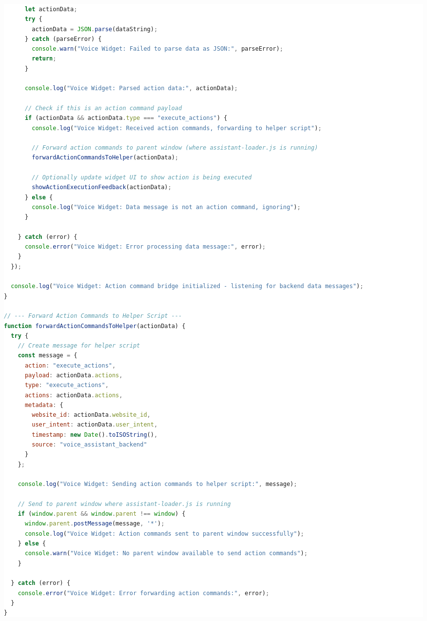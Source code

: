 ```javascript
      let actionData;
      try {
        actionData = JSON.parse(dataString);
      } catch (parseError) {
        console.warn("Voice Widget: Failed to parse data as JSON:", parseError);
        return;
      }

      console.log("Voice Widget: Parsed action data:", actionData);

      // Check if this is an action command payload
      if (actionData && actionData.type === "execute_actions") {
        console.log("Voice Widget: Received action commands, forwarding to helper script");
        
        // Forward action commands to parent window (where assistant-loader.js is running)
        forwardActionCommandsToHelper(actionData);
        
        // Optionally update widget UI to show action is being executed
        showActionExecutionFeedback(actionData);
      } else {
        console.log("Voice Widget: Data message is not an action command, ignoring");
      }

    } catch (error) {
      console.error("Voice Widget: Error processing data message:", error);
    }
  });

  console.log("Voice Widget: Action command bridge initialized - listening for backend data messages");
}

// --- Forward Action Commands to Helper Script ---
function forwardActionCommandsToHelper(actionData) {
  try {
    // Create message for helper script
    const message = {
      action: "execute_actions",
      payload: actionData.actions,
      type: "execute_actions",
      actions: actionData.actions,
      metadata: {
        website_id: actionData.website_id,
        user_intent: actionData.user_intent,
        timestamp: new Date().toISOString(),
        source: "voice_assistant_backend"
      }
    };

    console.log("Voice Widget: Sending action commands to helper script:", message);

    // Send to parent window where assistant-loader.js is running
    if (window.parent && window.parent !== window) {
      window.parent.postMessage(message, '*');
      console.log("Voice Widget: Action commands sent to parent window successfully");
    } else {
      console.warn("Voice Widget: No parent window available to send action commands");
    }

  } catch (error) {
    console.error("Voice Widget: Error forwarding action commands:", error);
  }
}
```
